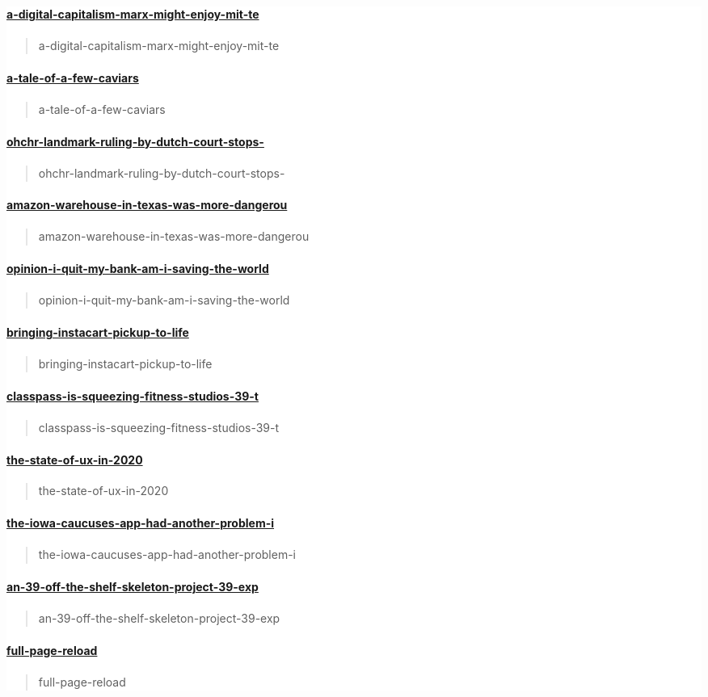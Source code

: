 #### [a-digital-capitalism-marx-might-enjoy-mit-te](https://getpocket.com/explore/item/a-digital-capitalism-marx-might-enjoy)
> a-digital-capitalism-marx-might-enjoy-mit-te

#### [a-tale-of-a-few-caviars](https://medium.com/perfectforloop/a-tale-of-a-few-caviars-7dd172168a32)
> a-tale-of-a-few-caviars

#### [ohchr-landmark-ruling-by-dutch-court-stops-](https://www.ohchr.org/EN/NewsEvents/Pages/DisplayNews.aspx?NewsID=25522&amp;LangID=E)
> ohchr-landmark-ruling-by-dutch-court-stops-

#### [amazon-warehouse-in-texas-was-more-dangerou](https://gizmodo.com/amazon-warehouse-in-texas-was-more-dangerous-than-worki-1841519222)
> amazon-warehouse-in-texas-was-more-dangerou

#### [opinion-i-quit-my-bank-am-i-saving-the-world](https://www.nytimes.com/2020/02/06/opinion/sunday/climate-change-banking.html)
> opinion-i-quit-my-bank-am-i-saving-the-world

#### [bringing-instacart-pickup-to-life](https://medium.com/instacart-design/bringing-instacart-pickup-to-life-9e9b920aa97f)
> bringing-instacart-pickup-to-life

#### [classpass-is-squeezing-fitness-studios-39-t](https://www.vice.com/en_us/article/xgqgaw/classpass-is-squeezing-studios-to-the-point-of-death)
> classpass-is-squeezing-fitness-studios-39-t

#### [the-state-of-ux-in-2020](https://trends.uxdesign.cc/#industry)
> the-state-of-ux-in-2020

#### [the-iowa-caucuses-app-had-another-problem-i](https://www.propublica.org/article/the-iowa-caucuses-app-had-another-problem-it-could-have-been-hacked)
> the-iowa-caucuses-app-had-another-problem-i

#### [an-39-off-the-shelf-skeleton-project-39-exp](https://www.vice.com/amp/en_us/article/3a8ajj/an-off-the-shelf-skeleton-project-experts-analyze-the-app-that-broke-iowa)
> an-39-off-the-shelf-skeleton-project-39-exp

#### [full-page-reload](https://spectrum.ieee.org/tech-talk/at-work/tech-careers/ethics-engineers-dissent-workplace)
> full-page-reload
